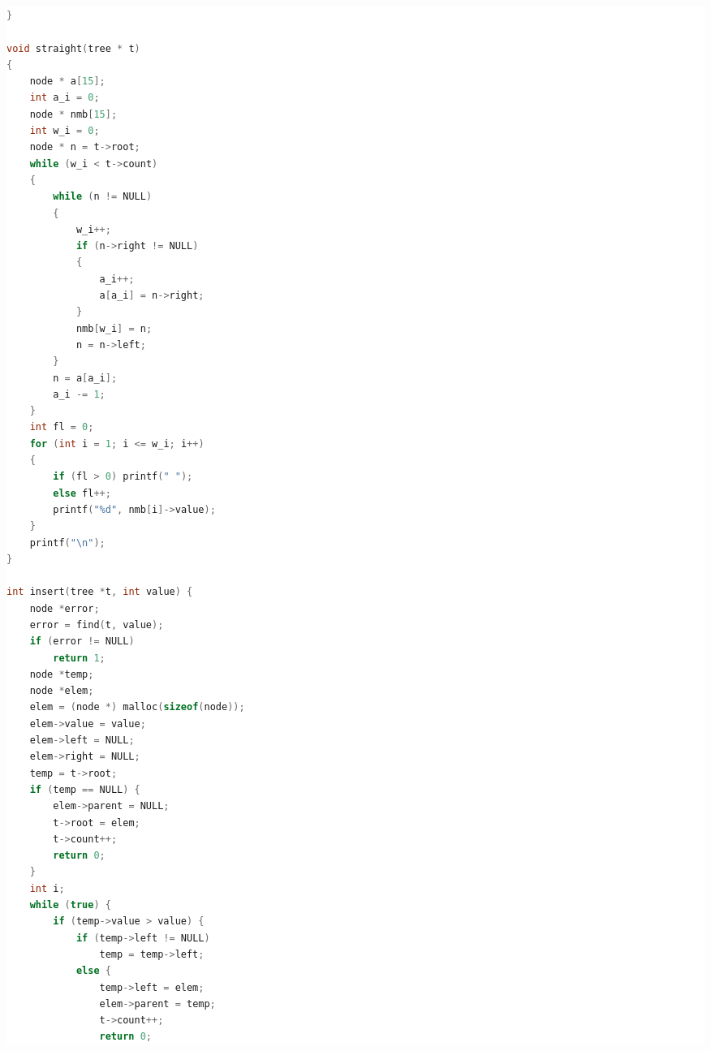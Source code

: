```c
}

void straight(tree * t)
{
    node * a[15];
    int a_i = 0;
    node * nmb[15];
    int w_i = 0;
    node * n = t->root;
    while (w_i < t->count)
    {
        while (n != NULL)
        {
            w_i++;
            if (n->right != NULL)
            {
                a_i++;
                a[a_i] = n->right;
            }
            nmb[w_i] = n;
            n = n->left;
        }
        n = a[a_i];
        a_i -= 1;
    }
    int fl = 0;
    for (int i = 1; i <= w_i; i++)
    {
        if (fl > 0) printf(" ");
        else fl++;
        printf("%d", nmb[i]->value);
    }
    printf("\n");
}

int insert(tree *t, int value) {
    node *error;
    error = find(t, value);
    if (error != NULL)
        return 1;
    node *temp;
    node *elem;
    elem = (node *) malloc(sizeof(node));
    elem->value = value;
    elem->left = NULL;
    elem->right = NULL;
    temp = t->root;
    if (temp == NULL) {
        elem->parent = NULL;
        t->root = elem;
        t->count++;
        return 0;
    }
    int i;
    while (true) {
        if (temp->value > value) {
            if (temp->left != NULL)
                temp = temp->left;
            else {
                temp->left = elem;
                elem->parent = temp;
                t->count++;
                return 0;
```